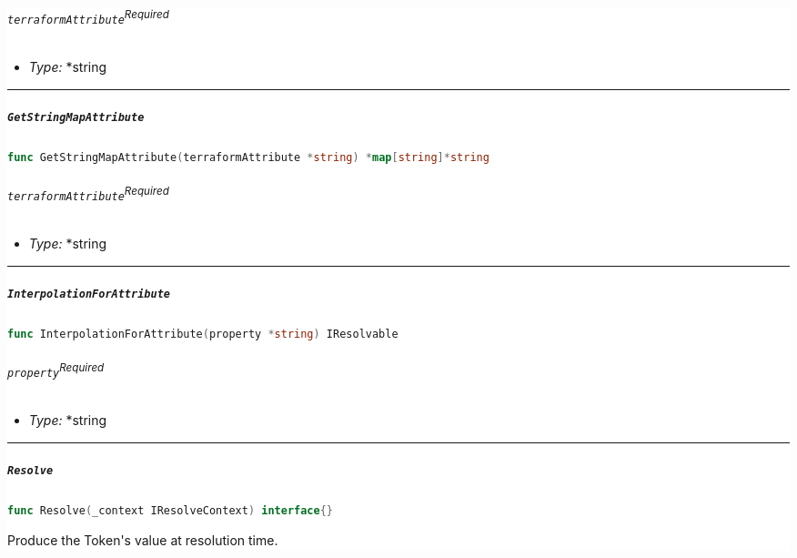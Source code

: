 ###### `terraformAttribute`<sup>Required</sup> <a name="terraformAttribute" id="rhizo-co-terraform-provider-lacework.vulnerabilityExceptionHost.VulnerabilityExceptionHostResourceScopeOutputReference.getStringAttribute.parameter.terraformAttribute"></a>

- *Type:* *string

---

##### `GetStringMapAttribute` <a name="GetStringMapAttribute" id="rhizo-co-terraform-provider-lacework.vulnerabilityExceptionHost.VulnerabilityExceptionHostResourceScopeOutputReference.getStringMapAttribute"></a>

```go
func GetStringMapAttribute(terraformAttribute *string) *map[string]*string
```

###### `terraformAttribute`<sup>Required</sup> <a name="terraformAttribute" id="rhizo-co-terraform-provider-lacework.vulnerabilityExceptionHost.VulnerabilityExceptionHostResourceScopeOutputReference.getStringMapAttribute.parameter.terraformAttribute"></a>

- *Type:* *string

---

##### `InterpolationForAttribute` <a name="InterpolationForAttribute" id="rhizo-co-terraform-provider-lacework.vulnerabilityExceptionHost.VulnerabilityExceptionHostResourceScopeOutputReference.interpolationForAttribute"></a>

```go
func InterpolationForAttribute(property *string) IResolvable
```

###### `property`<sup>Required</sup> <a name="property" id="rhizo-co-terraform-provider-lacework.vulnerabilityExceptionHost.VulnerabilityExceptionHostResourceScopeOutputReference.interpolationForAttribute.parameter.property"></a>

- *Type:* *string

---

##### `Resolve` <a name="Resolve" id="rhizo-co-terraform-provider-lacework.vulnerabilityExceptionHost.VulnerabilityExceptionHostResourceScopeOutputReference.resolve"></a>

```go
func Resolve(_context IResolveContext) interface{}
```

Produce the Token's value at resolution time.
